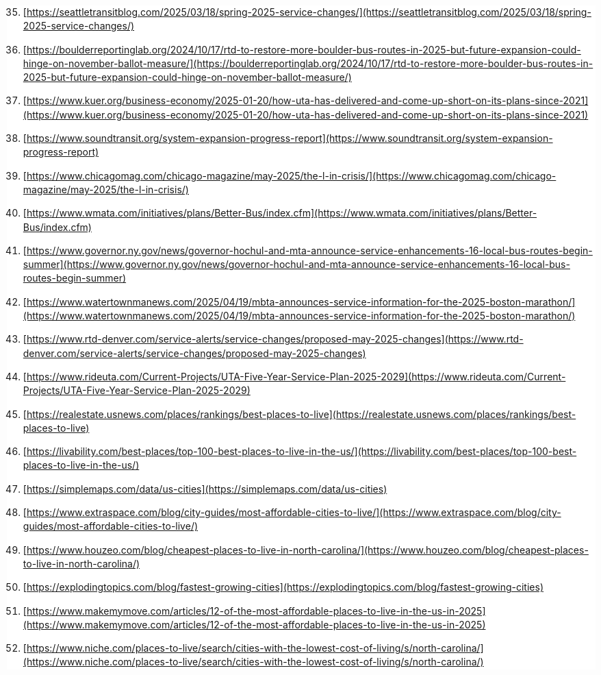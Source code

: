 35. [https://seattletransitblog.com/2025/03/18/spring-2025-service-changes/](https://seattletransitblog.com/2025/03/18/spring-2025-service-changes/)
    
36. [https://boulderreportinglab.org/2024/10/17/rtd-to-restore-more-boulder-bus-routes-in-2025-but-future-expansion-could-hinge-on-november-ballot-measure/](https://boulderreportinglab.org/2024/10/17/rtd-to-restore-more-boulder-bus-routes-in-2025-but-future-expansion-could-hinge-on-november-ballot-measure/)
    
37. [https://www.kuer.org/business-economy/2025-01-20/how-uta-has-delivered-and-come-up-short-on-its-plans-since-2021](https://www.kuer.org/business-economy/2025-01-20/how-uta-has-delivered-and-come-up-short-on-its-plans-since-2021)
    
38. [https://www.soundtransit.org/system-expansion-progress-report](https://www.soundtransit.org/system-expansion-progress-report)
    
39. [https://www.chicagomag.com/chicago-magazine/may-2025/the-l-in-crisis/](https://www.chicagomag.com/chicago-magazine/may-2025/the-l-in-crisis/)
    
40. [https://www.wmata.com/initiatives/plans/Better-Bus/index.cfm](https://www.wmata.com/initiatives/plans/Better-Bus/index.cfm)
    
41. [https://www.governor.ny.gov/news/governor-hochul-and-mta-announce-service-enhancements-16-local-bus-routes-begin-summer](https://www.governor.ny.gov/news/governor-hochul-and-mta-announce-service-enhancements-16-local-bus-routes-begin-summer)
    
42. [https://www.watertownmanews.com/2025/04/19/mbta-announces-service-information-for-the-2025-boston-marathon/](https://www.watertownmanews.com/2025/04/19/mbta-announces-service-information-for-the-2025-boston-marathon/)
    
43. [https://www.rtd-denver.com/service-alerts/service-changes/proposed-may-2025-changes](https://www.rtd-denver.com/service-alerts/service-changes/proposed-may-2025-changes)
    
44. [https://www.rideuta.com/Current-Projects/UTA-Five-Year-Service-Plan-2025-2029](https://www.rideuta.com/Current-Projects/UTA-Five-Year-Service-Plan-2025-2029)
    
45. [https://realestate.usnews.com/places/rankings/best-places-to-live](https://realestate.usnews.com/places/rankings/best-places-to-live)
    
46. [https://livability.com/best-places/top-100-best-places-to-live-in-the-us/](https://livability.com/best-places/top-100-best-places-to-live-in-the-us/)
    
47. [https://simplemaps.com/data/us-cities](https://simplemaps.com/data/us-cities)
    
48. [https://www.extraspace.com/blog/city-guides/most-affordable-cities-to-live/](https://www.extraspace.com/blog/city-guides/most-affordable-cities-to-live/)
    
49. [https://www.houzeo.com/blog/cheapest-places-to-live-in-north-carolina/](https://www.houzeo.com/blog/cheapest-places-to-live-in-north-carolina/)
    
50. [https://explodingtopics.com/blog/fastest-growing-cities](https://explodingtopics.com/blog/fastest-growing-cities)
    
51. [https://www.makemymove.com/articles/12-of-the-most-affordable-places-to-live-in-the-us-in-2025](https://www.makemymove.com/articles/12-of-the-most-affordable-places-to-live-in-the-us-in-2025)
    
52. [https://www.niche.com/places-to-live/search/cities-with-the-lowest-cost-of-living/s/north-carolina/](https://www.niche.com/places-to-live/search/cities-with-the-lowest-cost-of-living/s/north-carolina/)
    